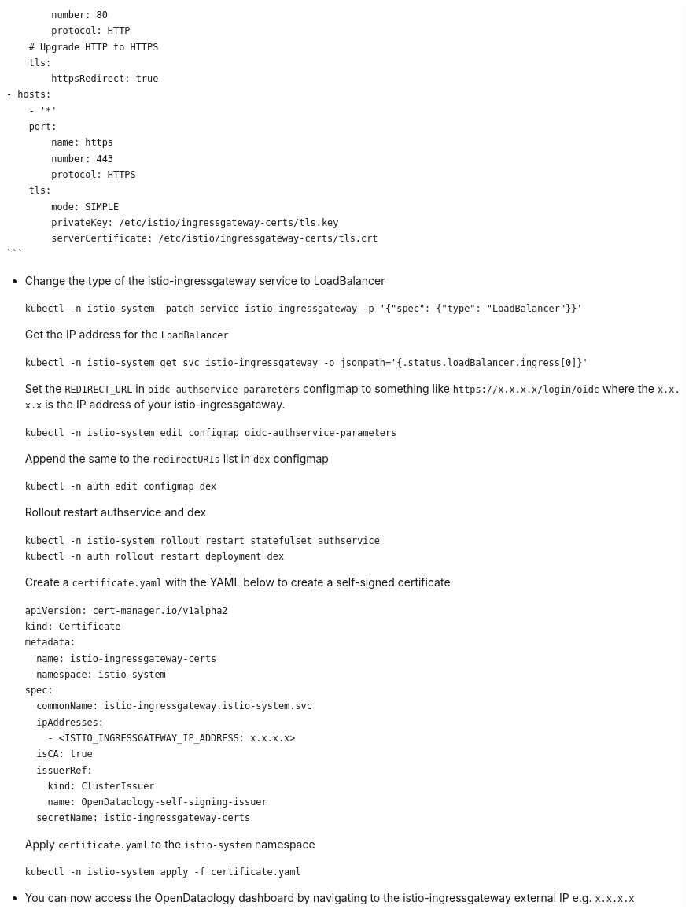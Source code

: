             number: 80
            protocol: HTTP
        # Upgrade HTTP to HTTPS
        tls:
            httpsRedirect: true
    - hosts:
        - '*'
        port:
            name: https
            number: 443
            protocol: HTTPS
        tls:
            mode: SIMPLE
            privateKey: /etc/istio/ingressgateway-certs/tls.key
            serverCertificate: /etc/istio/ingressgateway-certs/tls.crt
    ```
  - Change the type of the istio-ingressgateway service to LoadBalancer
    ```
    kubectl -n istio-system  patch service istio-ingressgateway -p '{"spec": {"type": "LoadBalancer"}}'
    ```
    Get the IP address for the `LoadBalancer`
    ```
    kubectl -n istio-system get svc istio-ingressgateway -o jsonpath='{.status.loadBalancer.ingress[0]}'
    ```
    Set the `REDIRECT_URL` in `oidc-authservice-parameters` configmap to something like `https://x.x.x.x/login/oidc` where the `x.x.x.x` is the IP address of your istio-ingressgateway.
    ```
    kubectl -n istio-system edit configmap oidc-authservice-parameters
    ```
    Append the same to the `redirectURIs` list in `dex` configmap
    ```
    kubectl -n auth edit configmap dex
    ```
    Rollout restart authservice and dex
    ```
    kubectl -n istio-system rollout restart statefulset authservice
    kubectl -n auth rollout restart deployment dex
    ```
    Create a `certificate.yaml` with the YAML below to create a self-signed certificate
    ```
    apiVersion: cert-manager.io/v1alpha2
    kind: Certificate
    metadata:
      name: istio-ingressgateway-certs
      namespace: istio-system
    spec:
      commonName: istio-ingressgateway.istio-system.svc
      ipAddresses:
        - <ISTIO_INGRESSGATEWAY_IP_ADDRESS: x.x.x.x>
      isCA: true
      issuerRef:
        kind: ClusterIssuer
        name: OpenDataology-self-signing-issuer
      secretName: istio-ingressgateway-certs
    ```
    Apply `certificate.yaml` to the `istio-system` namespace
    ```
    kubectl -n istio-system apply -f certificate.yaml
    ```
  - You can now access the OpenDataology dashboard by navigating to the istio-ingressgateway external IP e.g. `x.x.x.x`